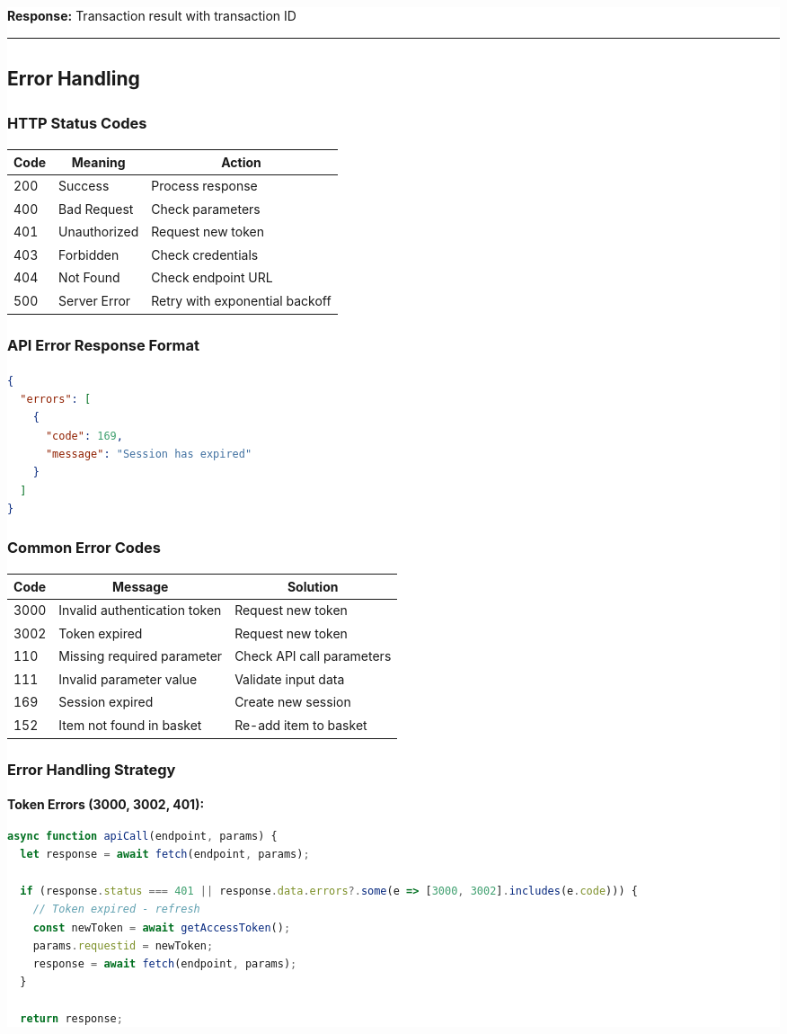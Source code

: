 **Response:** Transaction result with transaction ID

---

## Error Handling

### HTTP Status Codes

| Code | Meaning | Action |
|------|---------|--------|
| 200 | Success | Process response |
| 400 | Bad Request | Check parameters |
| 401 | Unauthorized | Request new token |
| 403 | Forbidden | Check credentials |
| 404 | Not Found | Check endpoint URL |
| 500 | Server Error | Retry with exponential backoff |

### API Error Response Format

```json
{
  "errors": [
    {
      "code": 169,
      "message": "Session has expired"
    }
  ]
}
```

### Common Error Codes

| Code | Message | Solution |
|------|---------|----------|
| 3000 | Invalid authentication token | Request new token |
| 3002 | Token expired | Request new token |
| 110 | Missing required parameter | Check API call parameters |
| 111 | Invalid parameter value | Validate input data |
| 169 | Session expired | Create new session |
| 152 | Item not found in basket | Re-add item to basket |

### Error Handling Strategy

**Token Errors (3000, 3002, 401):**
```typescript
async function apiCall(endpoint, params) {
  let response = await fetch(endpoint, params);
  
  if (response.status === 401 || response.data.errors?.some(e => [3000, 3002].includes(e.code))) {
    // Token expired - refresh
    const newToken = await getAccessToken();
    params.requestid = newToken;
    response = await fetch(endpoint, params);
  }
  
  return response;
```
